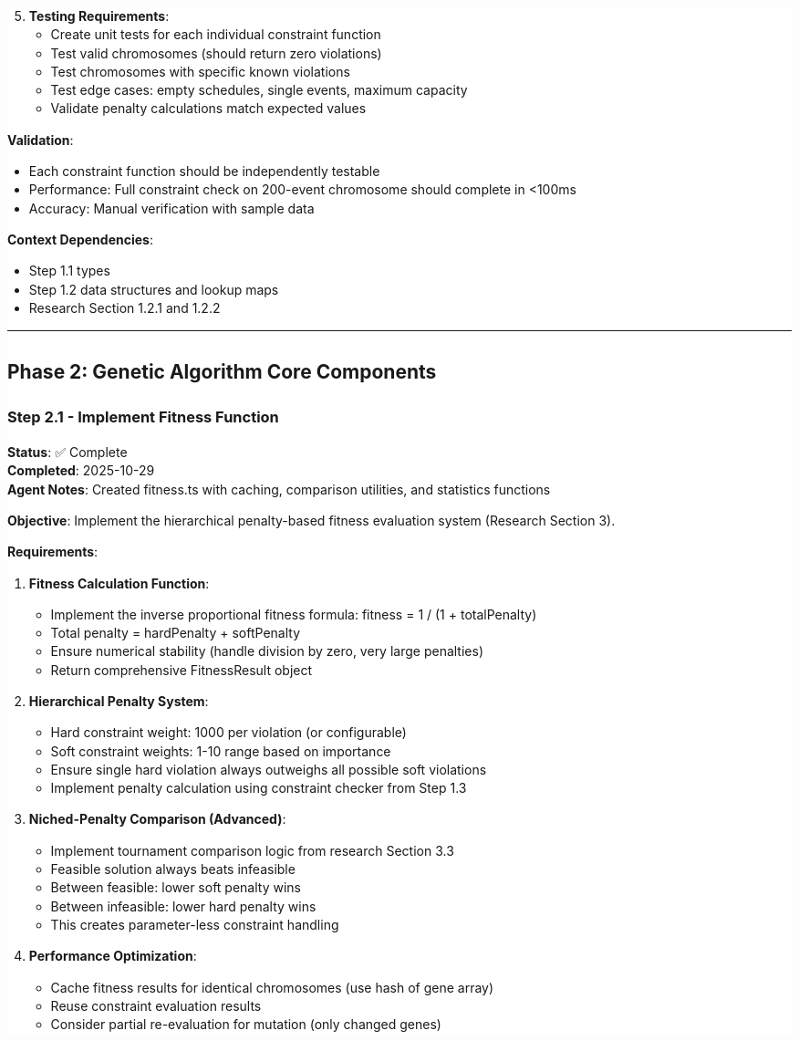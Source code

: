 5. **Testing Requirements**:
   - Create unit tests for each individual constraint function
   - Test valid chromosomes (should return zero violations)
   - Test chromosomes with specific known violations
   - Test edge cases: empty schedules, single events, maximum capacity
   - Validate penalty calculations match expected values

**Validation**:

- Each constraint function should be independently testable
- Performance: Full constraint check on 200-event chromosome should complete in <100ms
- Accuracy: Manual verification with sample data

**Context Dependencies**:

- Step 1.1 types
- Step 1.2 data structures and lookup maps
- Research Section 1.2.1 and 1.2.2

---

## Phase 2: Genetic Algorithm Core Components

### Step 2.1 - Implement Fitness Function

**Status**: ✅ Complete  
**Completed**: 2025-10-29  
**Agent Notes**: Created fitness.ts with caching, comparison utilities, and statistics functions

**Objective**: Implement the hierarchical penalty-based fitness evaluation system (Research Section 3).

**Requirements**:

1. **Fitness Calculation Function**:
   - Implement the inverse proportional fitness formula: fitness = 1 / (1 + totalPenalty)
   - Total penalty = hardPenalty + softPenalty
   - Ensure numerical stability (handle division by zero, very large penalties)
   - Return comprehensive FitnessResult object

2. **Hierarchical Penalty System**:
   - Hard constraint weight: 1000 per violation (or configurable)
   - Soft constraint weights: 1-10 range based on importance
   - Ensure single hard violation always outweighs all possible soft violations
   - Implement penalty calculation using constraint checker from Step 1.3

3. **Niched-Penalty Comparison (Advanced)**:
   - Implement tournament comparison logic from research Section 3.3
   - Feasible solution always beats infeasible
   - Between feasible: lower soft penalty wins
   - Between infeasible: lower hard penalty wins
   - This creates parameter-less constraint handling

4. **Performance Optimization**:
   - Cache fitness results for identical chromosomes (use hash of gene array)
   - Reuse constraint evaluation results
   - Consider partial re-evaluation for mutation (only changed genes)
